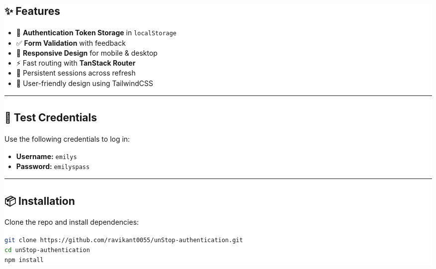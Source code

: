 ## ✨ Features

- 🔐 **Authentication Token Storage** in `localStorage`
- ✅ **Form Validation** with feedback
- 📱 **Responsive Design** for mobile & desktop
- ⚡ Fast routing with **TanStack Router**
- 💾 Persistent sessions across refresh
- 🎯 User-friendly design using TailwindCSS

---

## 🧪 Test Credentials

Use the following credentials to log in:

- **Username:** `emilys`
- **Password:** `emilyspass`

---

## 📦 Installation

Clone the repo and install dependencies:

```bash
git clone https://github.com/ravikant0055/unStop-authentication.git
cd unStop-authentication
npm install
